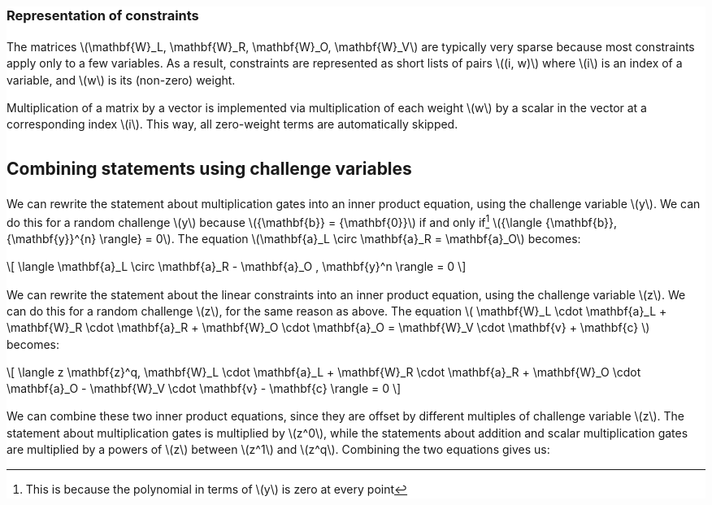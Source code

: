 [sorting_network]: https://en.wikipedia.org/wiki/Sorting_network


### Representation of constraints

The matrices \\(\mathbf{W}\_L, \mathbf{W}\_R, \mathbf{W}\_O, \mathbf{W}\_V\\) are typically very sparse
because most constraints apply only to a few variables. As a result, constraints are represented as short lists
of pairs \\((i, w)\\) where \\(i\\) is an index of a variable, and \\(w\\) is its (non-zero) weight.

Multiplication of a matrix by a vector is implemented via multiplication of each weight \\(w\\) by 
a scalar in the vector at a corresponding index \\(i\\). This way, all zero-weight terms are automatically skipped.


Combining statements using challenge variables
----------------------------------------------

We can rewrite the statement about multiplication gates into an inner product equation, using the challenge variable \\(y\\).
We can do this for a random challenge \\(y\\) because \\({\mathbf{b}} = {\mathbf{0}}\\) if and only
if[^1] \\({\langle {\mathbf{b}}, {\mathbf{y}}^{n} \rangle} = 0\\). The equation \\(\mathbf{a}\_L \circ \mathbf{a}\_R = \mathbf{a}\_O\\) becomes:

\\[
\langle \mathbf{a}\_L \circ \mathbf{a}\_R - \mathbf{a}\_O ,
\mathbf{y}^n \rangle = 0
\\]

We can rewrite the statement about the linear constraints into an inner product equation, using the challenge variable \\(z\\).
We can do this for a random challenge \\(z\\), for the same reason as above. The equation
\\(
\mathbf{W}\_L \cdot \mathbf{a}\_L +
\mathbf{W}\_R \cdot \mathbf{a}\_R +
\mathbf{W}\_O \cdot \mathbf{a}\_O =
\mathbf{W}\_V \cdot \mathbf{v} +
\mathbf{c}
\\) 
becomes:

\\[
\langle z \mathbf{z}^q,
\mathbf{W}\_L \cdot \mathbf{a}\_L +
\mathbf{W}\_R \cdot \mathbf{a}\_R +
\mathbf{W}\_O \cdot \mathbf{a}\_O -
\mathbf{W}\_V \cdot \mathbf{v} -
\mathbf{c}
\rangle = 0
\\]

We can combine these two inner product equations, since they are offset by different multiples of challenge variable \\(z\\).
The statement about multiplication gates is multiplied by \\(z^0\\), while the statements about addition and scalar multiplication gates
are multiplied by a powers of \\(z\\) between \\(z^1\\) and \\(z^q\\). Combining the two equations gives us:


[bp_website]: https://crypto.stanford.edu/bulletproofs/
[^1]: This is because the polynomial in terms of \\(y\\) is zero at every point
[^2]: The blinding factor is synthetic in the sense that it is